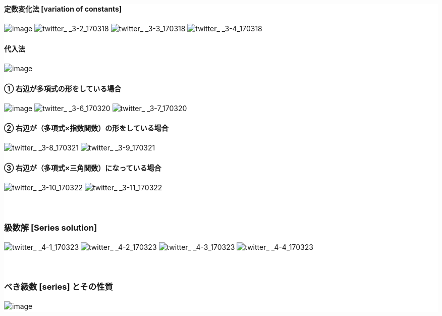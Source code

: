 #### 定数変化法 [variation of constants]
![image](https://user-images.githubusercontent.com/25688193/30405758-c1b6751c-9928-11e7-8b48-8e24ff627edb.png)
![twitter_ _3-2_170318](https://user-images.githubusercontent.com/25688193/29313880-b53783ce-81f6-11e7-9072-c523a88b7f42.png)
![twitter_ _3-3_170318](https://user-images.githubusercontent.com/25688193/29313881-b53bacce-81f6-11e7-8cb8-5b3c1a94020d.png)
![twitter_ _3-4_170318](https://user-images.githubusercontent.com/25688193/29313883-b542d166-81f6-11e7-99be-11d8eb83f076.png)

<a id="ID_2-7-2"></a>

#### 代入法
![image](https://user-images.githubusercontent.com/25688193/30405789-e1cc0ff6-9928-11e7-9c67-66af584975e5.png)

<a id="ID_2-7-2-1"></a>

#### ① 右辺が多項式の形をしている場合
![image](https://user-images.githubusercontent.com/25688193/30405804-fca9379a-9928-11e7-9079-7e7a7d518fd1.png)
![twitter_ _3-6_170320](https://user-images.githubusercontent.com/25688193/29313884-b5550656-81f6-11e7-9488-58b2b586b50c.png)
![twitter_ _3-7_170320](https://user-images.githubusercontent.com/25688193/29313886-b55ae864-81f6-11e7-8488-dc514f1eba6e.png)

<a id="ID_2-7-2-2"></a>

#### ② 右辺が（多項式×指数関数）の形をしている場合
![twitter_ _3-8_170321](https://user-images.githubusercontent.com/25688193/29313885-b559e5d6-81f6-11e7-9fb7-0635cb9edc2a.png)
![twitter_ _3-9_170321](https://user-images.githubusercontent.com/25688193/29313887-b5648126-81f6-11e7-9158-f9982afa80d6.png)

<a id="ID_2-7-2-3"></a>

#### ③ 右辺が（多項式×三角関数）になっている場合
![twitter_ _3-10_170322](https://user-images.githubusercontent.com/25688193/29313888-b5666496-81f6-11e7-86c1-0f76399e23e8.png)
![twitter_ _3-11_170322](https://user-images.githubusercontent.com/25688193/29313889-b5670860-81f6-11e7-98ab-16f3fb983959.png)

</br>
<a id="ID_2-8"></a>

### 級数解 [Series solution]
![twitter_ _4-1_170323](https://user-images.githubusercontent.com/25688193/29313890-b57a565e-81f6-11e7-95db-f2d809e75c84.png)
![twitter_ _4-2_170323](https://user-images.githubusercontent.com/25688193/29313891-b57c38ca-81f6-11e7-8b17-79fb4372dacd.png)
![twitter_ _4-3_170323](https://user-images.githubusercontent.com/25688193/29313892-b57d05fc-81f6-11e7-833c-d60c6b1f3ea4.png)
![twitter_ _4-4_170323](https://user-images.githubusercontent.com/25688193/29313893-b587ec92-81f6-11e7-8930-d77d0a227323.png)

</br>
<a id="ID_2-9"></a>

### べき級数 [series] とその性質
![image](https://user-images.githubusercontent.com/25688193/30405849-4dece66a-9929-11e7-911b-bf646379c7da.png)
